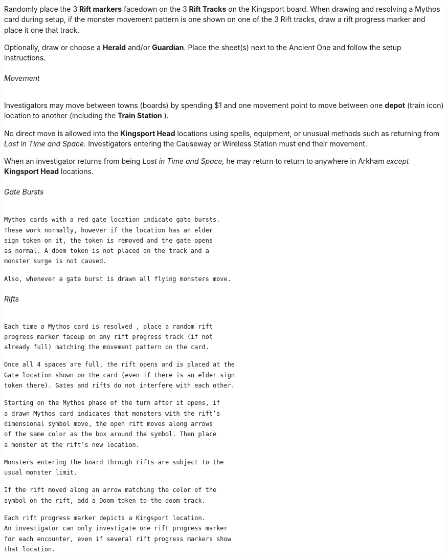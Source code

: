 Randomly place the 3 **Rift markers** facedown on the 3 **Rift
Tracks** on the Kingsport board. When drawing and resolving
a Mythos card during setup, if the monster movement pattern
is one shown on one of the 3 Rift tracks, draw a rift progress
marker and place it one that track.

Optionally, draw or choose a **Herald** and/or **Guardian**. Place
the sheet(s) next to the Ancient One and follow the setup
instructions.

###### Movement

Investigators may move between towns (boards) by spending
$1 and one movement point to move between one **depot** (train
icon) location to another (including the **Train Station** ).

No direct move is allowed into the **Kingsport Head** locations
using spells, equipment, or unusual methods such as
returning from _Lost in Time and Space._ Investigators entering
the Causeway or Wireless Station must end their movement.

When an investigator returns from being _Lost in Time and
Space,_ he may return to return to anywhere in Arkham _except_
**Kingsport Head** locations.

###### Gate Bursts

```
Mythos cards with a red gate location indicate gate bursts.
These work normally, however if the location has an elder
sign token on it, the token is removed and the gate opens
as normal. A doom token is not placed on the track and a
monster surge is not caused.
```
```
Also, whenever a gate burst is drawn all flying monsters move.
```
###### Rifts

```
Each time a Mythos card is resolved , place a random rift
progress marker faceup on any rift progress track (if not
already full) matching the movement pattern on the card.
```
```
Once all 4 spaces are full, the rift opens and is placed at the
Gate location shown on the card (even if there is an elder sign
token there). Gates and rifts do not interfere with each other.
```
```
Starting on the Mythos phase of the turn after it opens, if
a drawn Mythos card indicates that monsters with the rift’s
dimensional symbol move, the open rift moves along arrows
of the same color as the box around the symbol. Then place
a monster at the rift’s new location.
```
```
Monsters entering the board through rifts are subject to the
usual monster limit.
```
```
If the rift moved along an arrow matching the color of the
symbol on the rift, add a Doom token to the doom track.
```
```
Each rift progress marker depicts a Kingsport location.
An investigator can only investigate one rift progress marker
for each encounter, even if several rift progress markers show
that location.
```